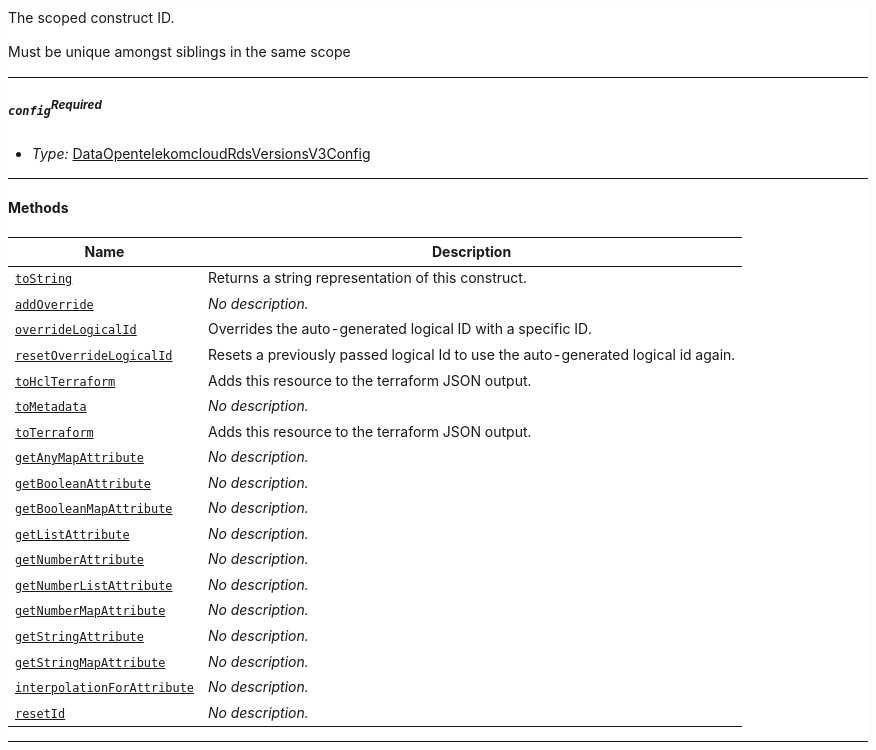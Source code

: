 The scoped construct ID.

Must be unique amongst siblings in the same scope

---

##### `config`<sup>Required</sup> <a name="config" id="@cdktf/provider-opentelekomcloud.dataOpentelekomcloudRdsVersionsV3.DataOpentelekomcloudRdsVersionsV3.Initializer.parameter.config"></a>

- *Type:* <a href="#@cdktf/provider-opentelekomcloud.dataOpentelekomcloudRdsVersionsV3.DataOpentelekomcloudRdsVersionsV3Config">DataOpentelekomcloudRdsVersionsV3Config</a>

---

#### Methods <a name="Methods" id="Methods"></a>

| **Name** | **Description** |
| --- | --- |
| <code><a href="#@cdktf/provider-opentelekomcloud.dataOpentelekomcloudRdsVersionsV3.DataOpentelekomcloudRdsVersionsV3.toString">toString</a></code> | Returns a string representation of this construct. |
| <code><a href="#@cdktf/provider-opentelekomcloud.dataOpentelekomcloudRdsVersionsV3.DataOpentelekomcloudRdsVersionsV3.addOverride">addOverride</a></code> | *No description.* |
| <code><a href="#@cdktf/provider-opentelekomcloud.dataOpentelekomcloudRdsVersionsV3.DataOpentelekomcloudRdsVersionsV3.overrideLogicalId">overrideLogicalId</a></code> | Overrides the auto-generated logical ID with a specific ID. |
| <code><a href="#@cdktf/provider-opentelekomcloud.dataOpentelekomcloudRdsVersionsV3.DataOpentelekomcloudRdsVersionsV3.resetOverrideLogicalId">resetOverrideLogicalId</a></code> | Resets a previously passed logical Id to use the auto-generated logical id again. |
| <code><a href="#@cdktf/provider-opentelekomcloud.dataOpentelekomcloudRdsVersionsV3.DataOpentelekomcloudRdsVersionsV3.toHclTerraform">toHclTerraform</a></code> | Adds this resource to the terraform JSON output. |
| <code><a href="#@cdktf/provider-opentelekomcloud.dataOpentelekomcloudRdsVersionsV3.DataOpentelekomcloudRdsVersionsV3.toMetadata">toMetadata</a></code> | *No description.* |
| <code><a href="#@cdktf/provider-opentelekomcloud.dataOpentelekomcloudRdsVersionsV3.DataOpentelekomcloudRdsVersionsV3.toTerraform">toTerraform</a></code> | Adds this resource to the terraform JSON output. |
| <code><a href="#@cdktf/provider-opentelekomcloud.dataOpentelekomcloudRdsVersionsV3.DataOpentelekomcloudRdsVersionsV3.getAnyMapAttribute">getAnyMapAttribute</a></code> | *No description.* |
| <code><a href="#@cdktf/provider-opentelekomcloud.dataOpentelekomcloudRdsVersionsV3.DataOpentelekomcloudRdsVersionsV3.getBooleanAttribute">getBooleanAttribute</a></code> | *No description.* |
| <code><a href="#@cdktf/provider-opentelekomcloud.dataOpentelekomcloudRdsVersionsV3.DataOpentelekomcloudRdsVersionsV3.getBooleanMapAttribute">getBooleanMapAttribute</a></code> | *No description.* |
| <code><a href="#@cdktf/provider-opentelekomcloud.dataOpentelekomcloudRdsVersionsV3.DataOpentelekomcloudRdsVersionsV3.getListAttribute">getListAttribute</a></code> | *No description.* |
| <code><a href="#@cdktf/provider-opentelekomcloud.dataOpentelekomcloudRdsVersionsV3.DataOpentelekomcloudRdsVersionsV3.getNumberAttribute">getNumberAttribute</a></code> | *No description.* |
| <code><a href="#@cdktf/provider-opentelekomcloud.dataOpentelekomcloudRdsVersionsV3.DataOpentelekomcloudRdsVersionsV3.getNumberListAttribute">getNumberListAttribute</a></code> | *No description.* |
| <code><a href="#@cdktf/provider-opentelekomcloud.dataOpentelekomcloudRdsVersionsV3.DataOpentelekomcloudRdsVersionsV3.getNumberMapAttribute">getNumberMapAttribute</a></code> | *No description.* |
| <code><a href="#@cdktf/provider-opentelekomcloud.dataOpentelekomcloudRdsVersionsV3.DataOpentelekomcloudRdsVersionsV3.getStringAttribute">getStringAttribute</a></code> | *No description.* |
| <code><a href="#@cdktf/provider-opentelekomcloud.dataOpentelekomcloudRdsVersionsV3.DataOpentelekomcloudRdsVersionsV3.getStringMapAttribute">getStringMapAttribute</a></code> | *No description.* |
| <code><a href="#@cdktf/provider-opentelekomcloud.dataOpentelekomcloudRdsVersionsV3.DataOpentelekomcloudRdsVersionsV3.interpolationForAttribute">interpolationForAttribute</a></code> | *No description.* |
| <code><a href="#@cdktf/provider-opentelekomcloud.dataOpentelekomcloudRdsVersionsV3.DataOpentelekomcloudRdsVersionsV3.resetId">resetId</a></code> | *No description.* |

---
